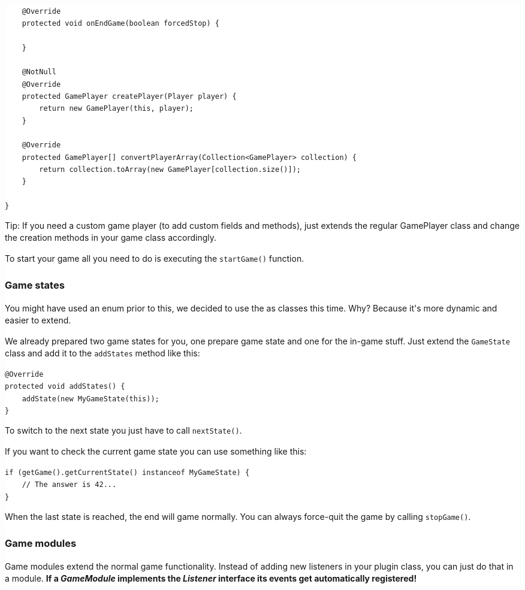         @Override
        protected void onEndGame(boolean forcedStop) {

        }

        @NotNull
        @Override
        protected GamePlayer createPlayer(Player player) {
            return new GamePlayer(this, player);
        }

        @Override
        protected GamePlayer[] convertPlayerArray(Collection<GamePlayer> collection) {
            return collection.toArray(new GamePlayer[collection.size()]);
        }

    }

Tip: If you need a custom game player (to add custom fields and methods), just extends the regular GamePlayer class and change
the creation methods in your game class accordingly.

To start your game all you need to do is executing the ``startGame()`` function.

### Game states
You might have used an enum prior to this, we decided to use the as classes this time. Why? Because it's more dynamic
and easier to extend.

We already prepared two game states for you, one prepare game state and one for the in-game stuff. Just extend the
``GameState`` class and add it to the ``addStates`` method like this:

    @Override
    protected void addStates() {
        addState(new MyGameState(this));
    }

To switch to the next state you just have to call ``nextState()``.

If you want to check the current game state you can use something like this:

    if (getGame().getCurrentState() instanceof MyGameState) {
        // The answer is 42...
    }

When the last state is reached, the end will game normally. You can always force-quit the game by calling
``stopGame()``.

### Game modules
Game modules extend the normal game functionality. Instead of adding new listeners in your plugin class, you can just do
that in a module. **If a _GameModule_ implements the _Listener_ interface its events get automatically registered!**
